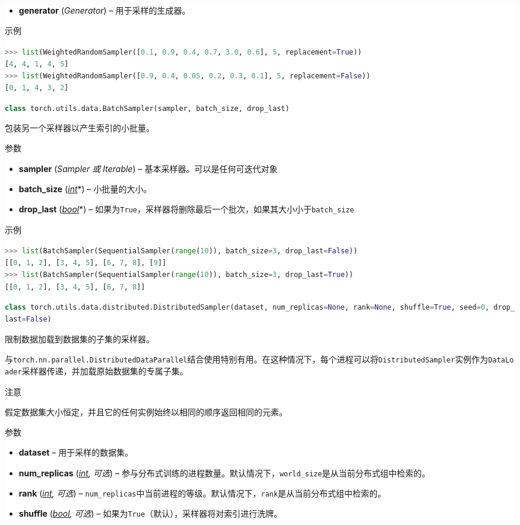 +   **generator** (*Generator*) – 用于采样的生成器。

示例

```py
>>> list(WeightedRandomSampler([0.1, 0.9, 0.4, 0.7, 3.0, 0.6], 5, replacement=True))
[4, 4, 1, 4, 5]
>>> list(WeightedRandomSampler([0.9, 0.4, 0.05, 0.2, 0.3, 0.1], 5, replacement=False))
[0, 1, 4, 3, 2] 
```

```py
class torch.utils.data.BatchSampler(sampler, batch_size, drop_last)
```

包装另一个采样器以产生索引的小批量。

参数

+   **sampler** (*Sampler* *或* *Iterable*) – 基本采样器。可以是任何可迭代对象

+   **batch_size** ([*int*](https://docs.python.org/3/library/functions.html#int "(在 Python v3.12 中)")*) – 小批量的大小。

+   **drop_last** ([*bool*](https://docs.python.org/3/library/functions.html#bool "(在 Python v3.12 中)")*) – 如果为`True`，采样器将删除最后一个批次，如果其大小小于`batch_size`

示例

```py
>>> list(BatchSampler(SequentialSampler(range(10)), batch_size=3, drop_last=False))
[[0, 1, 2], [3, 4, 5], [6, 7, 8], [9]]
>>> list(BatchSampler(SequentialSampler(range(10)), batch_size=3, drop_last=True))
[[0, 1, 2], [3, 4, 5], [6, 7, 8]] 
```

```py
class torch.utils.data.distributed.DistributedSampler(dataset, num_replicas=None, rank=None, shuffle=True, seed=0, drop_last=False)
```

限制数据加载到数据集的子集的采样器。

与`torch.nn.parallel.DistributedDataParallel`结合使用特别有用。在这种情况下，每个进程可以将`DistributedSampler`实例作为`DataLoader`采样器传递，并加载原始数据集的专属子集。

注意

假定数据集大小恒定，并且它的任何实例始终以相同的顺序返回相同的元素。

参数

+   **dataset** – 用于采样的数据集。

+   **num_replicas** ([*int*](https://docs.python.org/3/library/functions.html#int "(在 Python v3.12 中)")*,* *可选*) – 参与分布式训练的进程数量。默认情况下，`world_size`是从当前分布式组中检索的。

+   **rank** ([*int*](https://docs.python.org/3/library/functions.html#int "(在 Python v3.12 中)")*,* *可选*) – `num_replicas`中当前进程的等级。默认情况下，`rank`是从当前分布式组中检索的。

+   **shuffle** ([*bool*](https://docs.python.org/3/library/functions.html#bool "(在 Python v3.12 中)")*,* *可选*) – 如果为`True`（默认），采样器将对索引进行洗牌。
